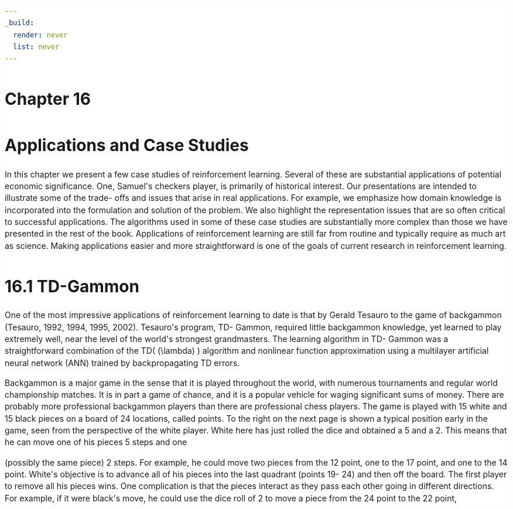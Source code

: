 ```yaml
---
_build:
  render: never
  list: never
---
```


# Chapter 16

# Applications and Case Studies

In this chapter we present a few case studies of reinforcement learning. Several of these are substantial applications of potential economic significance. One, Samuel's checkers player, is primarily of historical interest. Our presentations are intended to illustrate some of the trade- offs and issues that arise in real applications. For example, we emphasize how domain knowledge is incorporated into the formulation and solution of the problem. We also highlight the representation issues that are so often critical to successful applications. The algorithms used in some of these case studies are substantially more complex than those we have presented in the rest of the book. Applications of reinforcement learning are still far from routine and typically require as much art as science. Making applications easier and more straightforward is one of the goals of current research in reinforcement learning.

# 16.1 TD-Gammon

One of the most impressive applications of reinforcement learning to date is that by Gerald Tesauro to the game of backgammon (Tesauro, 1992, 1994, 1995, 2002). Tesauro's program, TD- Gammon, required little backgammon knowledge, yet learned to play extremely well, near the level of the world's strongest grandmasters. The learning algorithm in TD- Gammon was a straightforward combination of the TD(  \(\lambda\)  ) algorithm and nonlinear function approximation using a multilayer artificial neural network (ANN) trained by backpropagating TD errors.

Backgammon is a major game in the sense that it is played throughout the world, with numerous tournaments and regular world championship matches. It is in part a game of chance, and it is a popular vehicle for waging significant sums of money. There are probably more professional backgammon players than there are professional chess players. The game is played with 15 white and 15 black pieces on a board of 24 locations, called points. To the right on the next page is shown a typical position early in the game, seen from the perspective of the white player. White here has just rolled the dice and obtained a 5 and a 2. This means that he can move one of his pieces 5 steps and one

(possibly the same piece) 2 steps. For example, he could move two pieces from the 12 point, one to the 17 point, and one to the 14 point. White's objective is to advance all of his pieces into the last quadrant (points 19- 24) and then off the board. The first player to remove all his pieces wins. One complication is that the pieces interact as they pass each other going in different directions. For example, if it were black's move, he could use the dice roll of 2 to move a piece from the 24 point to the 22 point,
